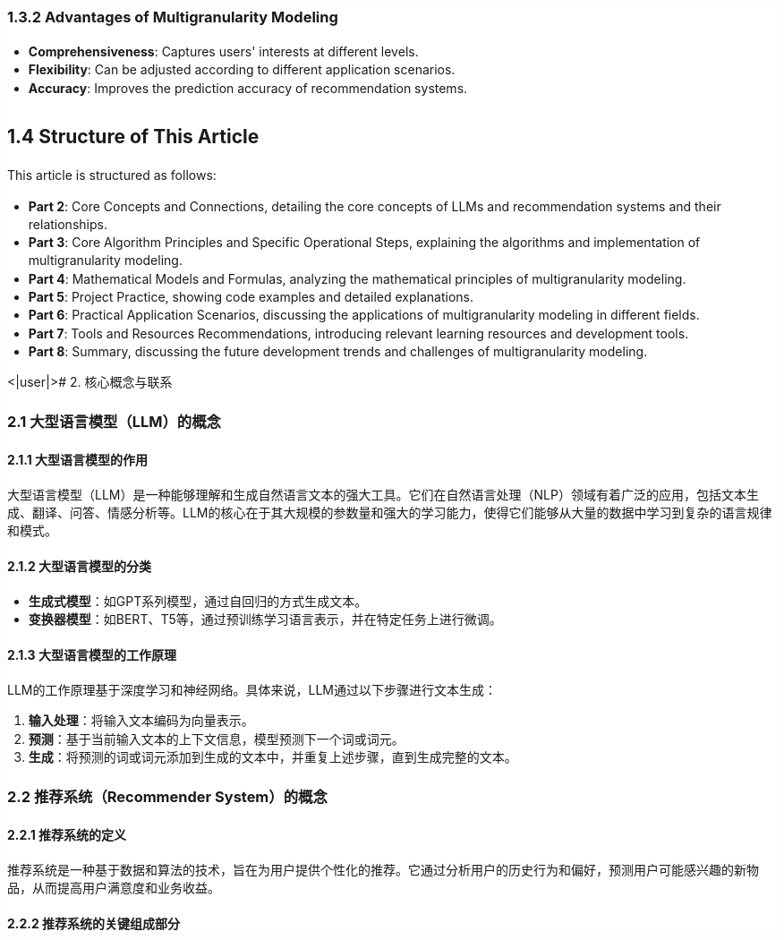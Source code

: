 ### 1.3.2 Advantages of Multigranularity Modeling

- **Comprehensiveness**: Captures users' interests at different levels.
- **Flexibility**: Can be adjusted according to different application scenarios.
- **Accuracy**: Improves the prediction accuracy of recommendation systems.

## 1.4 Structure of This Article

This article is structured as follows:

- **Part 2**: Core Concepts and Connections, detailing the core concepts of LLMs and recommendation systems and their relationships.
- **Part 3**: Core Algorithm Principles and Specific Operational Steps, explaining the algorithms and implementation of multigranularity modeling.
- **Part 4**: Mathematical Models and Formulas, analyzing the mathematical principles of multigranularity modeling.
- **Part 5**: Project Practice, showing code examples and detailed explanations.
- **Part 6**: Practical Application Scenarios, discussing the applications of multigranularity modeling in different fields.
- **Part 7**: Tools and Resources Recommendations, introducing relevant learning resources and development tools.
- **Part 8**: Summary, discussing the future development trends and challenges of multigranularity modeling.

<|user|># 2. 核心概念与联系

### 2.1 大型语言模型（LLM）的概念

#### 2.1.1 大型语言模型的作用

大型语言模型（LLM）是一种能够理解和生成自然语言文本的强大工具。它们在自然语言处理（NLP）领域有着广泛的应用，包括文本生成、翻译、问答、情感分析等。LLM的核心在于其大规模的参数量和强大的学习能力，使得它们能够从大量的数据中学习到复杂的语言规律和模式。

#### 2.1.2 大型语言模型的分类

- **生成式模型**：如GPT系列模型，通过自回归的方式生成文本。
- **变换器模型**：如BERT、T5等，通过预训练学习语言表示，并在特定任务上进行微调。

#### 2.1.3 大型语言模型的工作原理

LLM的工作原理基于深度学习和神经网络。具体来说，LLM通过以下步骤进行文本生成：

1. **输入处理**：将输入文本编码为向量表示。
2. **预测**：基于当前输入文本的上下文信息，模型预测下一个词或词元。
3. **生成**：将预测的词或词元添加到生成的文本中，并重复上述步骤，直到生成完整的文本。

### 2.2 推荐系统（Recommender System）的概念

#### 2.2.1 推荐系统的定义

推荐系统是一种基于数据和算法的技术，旨在为用户提供个性化的推荐。它通过分析用户的历史行为和偏好，预测用户可能感兴趣的新物品，从而提高用户满意度和业务收益。

#### 2.2.2 推荐系统的关键组成部分
